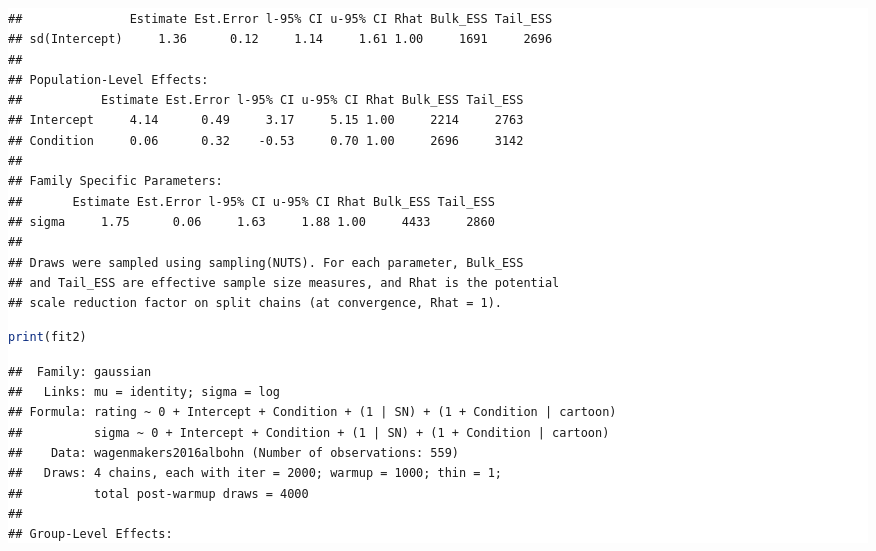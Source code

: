     ##               Estimate Est.Error l-95% CI u-95% CI Rhat Bulk_ESS Tail_ESS
    ## sd(Intercept)     1.36      0.12     1.14     1.61 1.00     1691     2696
    ## 
    ## Population-Level Effects: 
    ##           Estimate Est.Error l-95% CI u-95% CI Rhat Bulk_ESS Tail_ESS
    ## Intercept     4.14      0.49     3.17     5.15 1.00     2214     2763
    ## Condition     0.06      0.32    -0.53     0.70 1.00     2696     3142
    ## 
    ## Family Specific Parameters: 
    ##       Estimate Est.Error l-95% CI u-95% CI Rhat Bulk_ESS Tail_ESS
    ## sigma     1.75      0.06     1.63     1.88 1.00     4433     2860
    ## 
    ## Draws were sampled using sampling(NUTS). For each parameter, Bulk_ESS
    ## and Tail_ESS are effective sample size measures, and Rhat is the potential
    ## scale reduction factor on split chains (at convergence, Rhat = 1).

``` r
print(fit2)
```

    ##  Family: gaussian 
    ##   Links: mu = identity; sigma = log 
    ## Formula: rating ~ 0 + Intercept + Condition + (1 | SN) + (1 + Condition | cartoon) 
    ##          sigma ~ 0 + Intercept + Condition + (1 | SN) + (1 + Condition | cartoon)
    ##    Data: wagenmakers2016albohn (Number of observations: 559) 
    ##   Draws: 4 chains, each with iter = 2000; warmup = 1000; thin = 1;
    ##          total post-warmup draws = 4000
    ## 
    ## Group-Level Effects: 